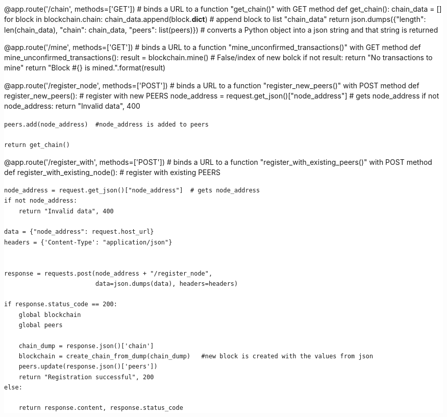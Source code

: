 @app.route('/chain', methods=['GET'])   #  binds a URL to a function "get_chain()" with GET method
def get_chain():
    chain_data = []
    for block in blockchain.chain:
        chain_data.append(block.__dict__)  # append block to list "chain_data"
    return json.dumps({"length": len(chain_data),
                       "chain": chain_data,
                       "peers": list(peers)})     # converts a Python object into a json string and that string is returned

@app.route('/mine', methods=['GET']) #  binds a URL to a function "mine_unconfirmed_transactions()" with GET method
def mine_unconfirmed_transactions():
    result = blockchain.mine()    # False/index of new bolck
    if not result:
        return "No transactions to mine"
    return "Block #{} is mined.".format(result)

@app.route('/register_node', methods=['POST']) #  binds a URL to a function "register_new_peers()" with POST method
def register_new_peers():  # register with new PEERS
    node_address = request.get_json()["node_address"]   # gets node_address
    if not node_address:
        return "Invalid data", 400

    
    peers.add(node_address)  #node_address is added to peers

    return get_chain()


@app.route('/register_with', methods=['POST'])  #  binds a URL to a function "register_with_existing_peers()" with POST method
def register_with_existing_node():   # register with existing PEERS

    node_address = request.get_json()["node_address"]  # gets node_address
    if not node_address:
        return "Invalid data", 400

    data = {"node_address": request.host_url}
    headers = {'Content-Type': "application/json"}

    
    response = requests.post(node_address + "/register_node",
                             data=json.dumps(data), headers=headers)

    if response.status_code == 200:
        global blockchain
        global peers
        
        chain_dump = response.json()['chain']
        blockchain = create_chain_from_dump(chain_dump)   #new block is created with the values from json
        peers.update(response.json()['peers'])
        return "Registration successful", 200
    else:
        
        return response.content, response.status_code

